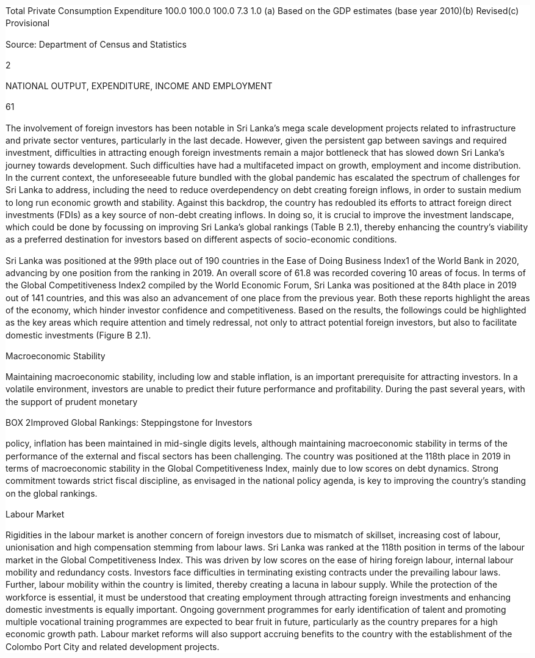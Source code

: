 Total Private Consumption Expenditure 100.0 100.0 100.0 7.3 1.0 (a) Based on the GDP estimates (base year 2010)(b) Revised(c) Provisional

Source: Department of Census and Statistics

2

NATIONAL OUTPUT, EXPENDITURE, INCOME AND EMPLOYMENT

61

The involvement of foreign investors has been notable in Sri Lanka’s mega scale development projects related to infrastructure and private sector ventures, particularly in the last decade. However, given the persistent gap between savings and required investment, difficulties in attracting enough foreign investments remain a major bottleneck that has slowed down Sri Lanka’s journey towards development. Such difficulties have had a multifaceted impact on growth, employment and income distribution. In the current context, the unforeseeable future bundled with the global pandemic has escalated the spectrum of challenges for Sri Lanka to address, including the need to reduce overdependency on debt creating foreign inflows, in order to sustain medium to long run economic growth and stability. Against this backdrop, the country has redoubled its efforts to attract foreign direct investments (FDIs) as a key source of non-debt creating inflows. In doing so, it is crucial to improve the investment landscape, which could be done by focussing on improving Sri Lanka’s global rankings (Table B 2.1), thereby enhancing the country’s viability as a preferred destination for investors based on different aspects of socio-economic conditions.

Sri Lanka was positioned at the 99th place out of 190 countries in the Ease of Doing Business Index1 of the World Bank in 2020, advancing by one position from the ranking in 2019. An overall score of 61.8 was recorded covering 10 areas of focus. In terms of the Global Competitiveness Index2 compiled by the World Economic Forum, Sri Lanka was positioned at the 84th place in 2019 out of 141 countries, and this was also an advancement of one place from the previous year. Both these reports highlight the areas of the economy, which hinder investor confidence and competitiveness. Based on the results, the followings could be highlighted as the key areas which require attention and timely redressal, not only to attract potential foreign investors, but also to facilitate domestic investments (Figure B 2.1).

Macroeconomic Stability

Maintaining macroeconomic stability, including low and stable inflation, is an important prerequisite for attracting investors. In a volatile environment, investors are unable to predict their future performance and profitability. During the past several years, with the support of prudent monetary

BOX 2Improved Global Rankings: Steppingstone for Investors

policy, inflation has been maintained in mid-single digits levels, although maintaining macroeconomic stability in terms of the performance of the external and fiscal sectors has been challenging. The country was positioned at the 118th place in 2019 in terms of macroeconomic stability in the Global Competitiveness Index, mainly due to low scores on debt dynamics. Strong commitment towards strict fiscal discipline, as envisaged in the national policy agenda, is key to improving the country’s standing on the global rankings.

Labour Market

Rigidities in the labour market is another concern of foreign investors due to mismatch of skillset, increasing cost of labour, unionisation and high compensation stemming from labour laws. Sri Lanka was ranked at the 118th position in terms of the labour market in the Global Competitiveness Index. This was driven by low scores on the ease of hiring foreign labour, internal labour mobility and redundancy costs. Investors face difficulties in terminating existing contracts under the prevailing labour laws. Further, labour mobility within the country is limited, thereby creating a lacuna in labour supply. While the protection of the workforce is essential, it must be understood that creating employment through attracting foreign investments and enhancing domestic investments is equally important. Ongoing government programmes for early identification of talent and promoting multiple vocational training programmes are expected to bear fruit in future, particularly as the country prepares for a high economic growth path. Labour market reforms will also support accruing benefits to the country with the establishment of the Colombo Port City and related development projects.
